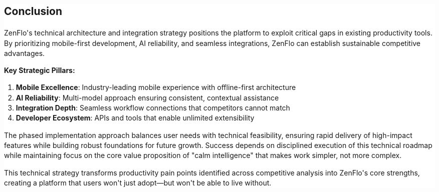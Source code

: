 ## Conclusion

ZenFlo's technical architecture and integration strategy positions the platform to exploit critical gaps in existing productivity tools. By prioritizing mobile-first development, AI reliability, and seamless integrations, ZenFlo can establish sustainable competitive advantages.

**Key Strategic Pillars:**
1. **Mobile Excellence**: Industry-leading mobile experience with offline-first architecture
2. **AI Reliability**: Multi-model approach ensuring consistent, contextual assistance  
3. **Integration Depth**: Seamless workflow connections that competitors cannot match
4. **Developer Ecosystem**: APIs and tools that enable unlimited extensibility

The phased implementation approach balances user needs with technical feasibility, ensuring rapid delivery of high-impact features while building robust foundations for future growth. Success depends on disciplined execution of this technical roadmap while maintaining focus on the core value proposition of "calm intelligence" that makes work simpler, not more complex.

This technical strategy transforms productivity pain points identified across competitive analysis into ZenFlo's core strengths, creating a platform that users won't just adopt—but won't be able to live without.